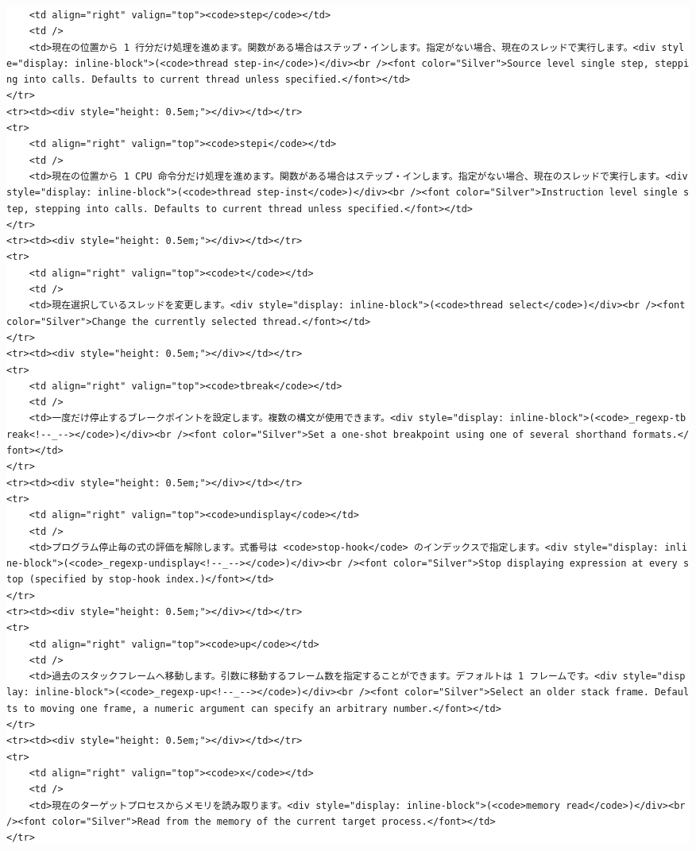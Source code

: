         <td align="right" valign="top"><code>step</code></td>
        <td />
        <td>現在の位置から 1 行分だけ処理を進めます。関数がある場合はステップ・インします。指定がない場合、現在のスレッドで実行します。<div style="display: inline-block">(<code>thread step-in</code>)</div><br /><font color="Silver">Source level single step, stepping into calls. Defaults to current thread unless specified.</font></td>
    </tr>
    <tr><td><div style="height: 0.5em;"></div></td></tr>
    <tr>
        <td align="right" valign="top"><code>stepi</code></td>
        <td />
        <td>現在の位置から 1 CPU 命令分だけ処理を進めます。関数がある場合はステップ・インします。指定がない場合、現在のスレッドで実行します。<div style="display: inline-block">(<code>thread step-inst</code>)</div><br /><font color="Silver">Instruction level single step, stepping into calls. Defaults to current thread unless specified.</font></td>
    </tr>
    <tr><td><div style="height: 0.5em;"></div></td></tr>
    <tr>
        <td align="right" valign="top"><code>t</code></td>
        <td />
        <td>現在選択しているスレッドを変更します。<div style="display: inline-block">(<code>thread select</code>)</div><br /><font color="Silver">Change the currently selected thread.</font></td>
    </tr>
    <tr><td><div style="height: 0.5em;"></div></td></tr>
    <tr>
        <td align="right" valign="top"><code>tbreak</code></td>
        <td />
        <td>一度だけ停止するブレークポイントを設定します。複数の構文が使用できます。<div style="display: inline-block">(<code>_regexp-tbreak<!--_--></code>)</div><br /><font color="Silver">Set a one-shot breakpoint using one of several shorthand formats.</font></td>
    </tr>
    <tr><td><div style="height: 0.5em;"></div></td></tr>
    <tr>
        <td align="right" valign="top"><code>undisplay</code></td>
        <td />
        <td>プログラム停止毎の式の評価を解除します。式番号は <code>stop-hook</code> のインデックスで指定します。<div style="display: inline-block">(<code>_regexp-undisplay<!--_--></code>)</div><br /><font color="Silver">Stop displaying expression at every stop (specified by stop-hook index.)</font></td>
    </tr>
    <tr><td><div style="height: 0.5em;"></div></td></tr>
    <tr>
        <td align="right" valign="top"><code>up</code></td>
        <td />
        <td>過去のスタックフレームへ移動します。引数に移動するフレーム数を指定することができます。デフォルトは 1 フレームです。<div style="display: inline-block">(<code>_regexp-up<!--_--></code>)</div><br /><font color="Silver">Select an older stack frame. Defaults to moving one frame, a numeric argument can specify an arbitrary number.</font></td>
    </tr>
    <tr><td><div style="height: 0.5em;"></div></td></tr>
    <tr>
        <td align="right" valign="top"><code>x</code></td>
        <td />
        <td>現在のターゲットプロセスからメモリを読み取ります。<div style="display: inline-block">(<code>memory read</code>)</div><br /><font color="Silver">Read from the memory of the current target process.</font></td>
    </tr>
</table>
